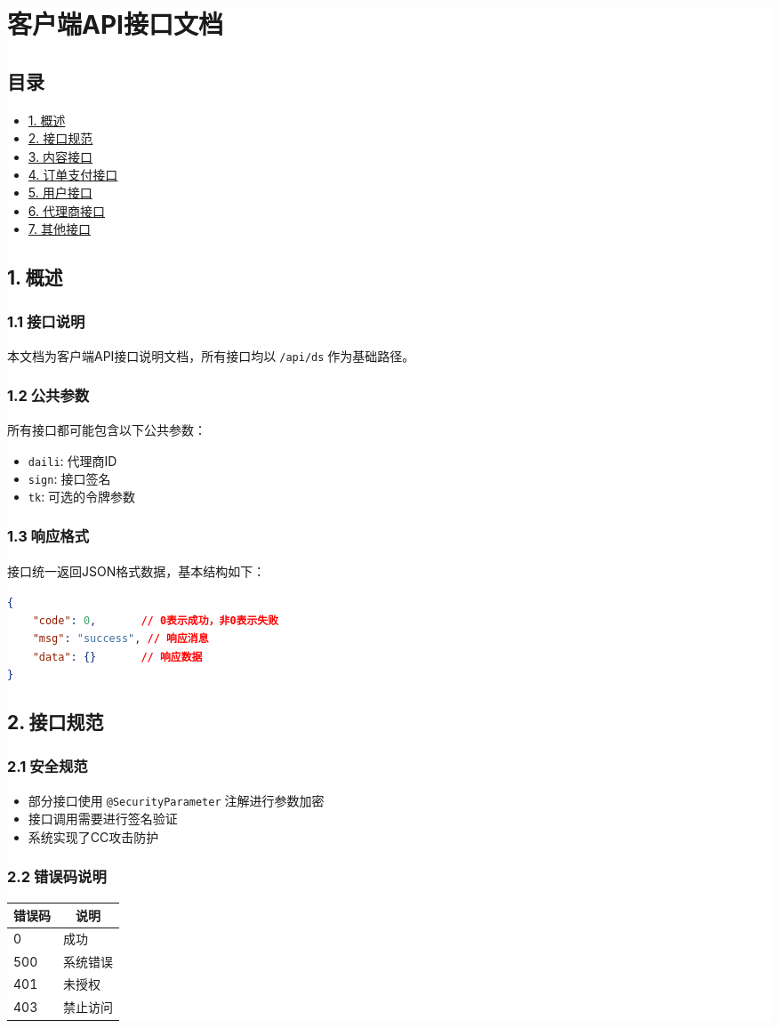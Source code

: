 # 客户端API接口文档

## 目录
- [1. 概述](#1-概述)
- [2. 接口规范](#2-接口规范)
- [3. 内容接口](#3-内容接口)
- [4. 订单支付接口](#4-订单支付接口)
- [5. 用户接口](#5-用户接口)
- [6. 代理商接口](#6-代理商接口)
- [7. 其他接口](#7-其他接口)

## 1. 概述

### 1.1 接口说明
本文档为客户端API接口说明文档，所有接口均以 `/api/ds` 作为基础路径。

### 1.2 公共参数
所有接口都可能包含以下公共参数：
- `daili`: 代理商ID
- `sign`: 接口签名
- `tk`: 可选的令牌参数

### 1.3 响应格式
接口统一返回JSON格式数据，基本结构如下：
```json
{
    "code": 0,       // 0表示成功，非0表示失败
    "msg": "success", // 响应消息
    "data": {}       // 响应数据
}
```

## 2. 接口规范

### 2.1 安全规范
- 部分接口使用 `@SecurityParameter` 注解进行参数加密
- 接口调用需要进行签名验证
- 系统实现了CC攻击防护

### 2.2 错误码说明
| 错误码 | 说明 |
|--------|------|
| 0 | 成功 |
| 500 | 系统错误 |
| 401 | 未授权 |
| 403 | 禁止访问 |
